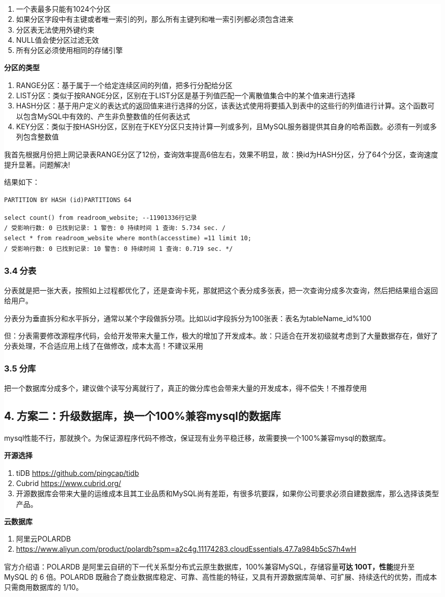 1. 一个表最多只能有1024个分区
2. 如果分区字段中有主键或者唯一索引的列，那么所有主键列和唯一索引列都必须包含进来
3. 分区表无法使用外键约束
4. NULL值会使分区过滤无效
5. 所有分区必须使用相同的存储引擎

**分区的类型**

1. RANGE分区：基于属于一个给定连续区间的列值，把多行分配给分区
2. LIST分区：类似于按RANGE分区，区别在于LIST分区是基于列值匹配一个离散值集合中的某个值来进行选择
3. HASH分区：基于用户定义的表达式的返回值来进行选择的分区，该表达式使用将要插入到表中的这些行的列值进行计算。这个函数可以包含MySQL中有效的、产生非负整数值的任何表达式
4. KEY分区：类似于按HASH分区，区别在于KEY分区只支持计算一列或多列，且MySQL服务器提供其自身的哈希函数。必须有一列或多列包含整数值

我首先根据月份把上网记录表RANGE分区了12份，查询效率提高6倍左右，效果不明显，故：换id为HASH分区，分了64个分区，查询速度提升显著。问题解决!

结果如下：

```
PARTITION BY HASH (id)PARTITIONS 64 
```

```
select count() from readroom_website; --11901336行记录  
/ 受影响行数: 0 已找到记录: 1 警告: 0 持续时间 1 查询: 5.734 sec. /  
select * from readroom_website where month(accesstime) =11 limit 10;  
/ 受影响行数: 0 已找到记录: 10 警告: 0 持续时间 1 查询: 0.719 sec. */ 
```

### 3.4 分表

分表就是把一张大表，按照如上过程都优化了，还是查询卡死，那就把这个表分成多张表，把一次查询分成多次查询，然后把结果组合返回给用户。

分表分为垂直拆分和水平拆分，通常以某个字段做拆分项。比如以id字段拆分为100张表：表名为tableName_id%100

但：分表需要修改源程序代码，会给开发带来大量工作，极大的增加了开发成本。故：只适合在开发初级就考虑到了大量数据存在，做好了分表处理，不合适应用上线了在做修改，成本太高！不建议采用

### 3.5 分库

把一个数据库分成多个，建议做个读写分离就行了，真正的做分库也会带来大量的开发成本，得不偿失！不推荐使用

## 4. 方案二：升级数据库，换一个100%兼容mysql的数据库

mysql性能不行，那就换个。为保证源程序代码不修改，保证现有业务平稳迁移，故需要换一个100%兼容mysql的数据库。

**开源选择**

1. tiDB https://github.com/pingcap/tidb
2. Cubrid https://www.cubrid.org/
3. 开源数据库会带来大量的运维成本且其工业品质和MySQL尚有差距，有很多坑要踩，如果你公司要求必须自建数据库，那么选择该类型产品。

**云数据库**

1. 阿里云POLARDB
2. https://www.aliyun.com/product/polardb?spm=a2c4g.11174283.cloudEssentials.47.7a984b5cS7h4wH

官方介绍语：POLARDB 是阿里云自研的下一代关系型分布式云原生数据库，100%兼容MySQL，存储容量**可达 100T，性能**提升至 MySQL 的 6 倍。POLARDB 既融合了商业数据库稳定、可靠、高性能的特征，又具有开源数据库简单、可扩展、持续迭代的优势，而成本只需商用数据库的 1/10。
